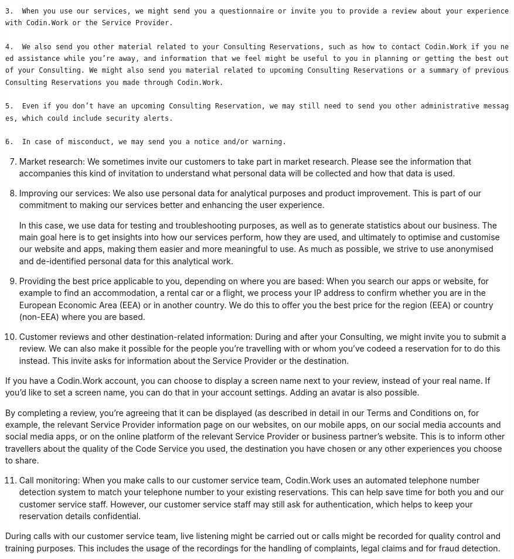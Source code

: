     3.  When you use our services, we might send you a questionnaire or invite you to provide a review about your experience with Codin.Work or the Service Provider.
        
    4.  We also send you other material related to your Consulting Reservations, such as how to contact Codin.Work if you need assistance while you’re away, and information that we feel might be useful to you in planning or getting the best out of your Consulting. We might also send you material related to upcoming Consulting Reservations or a summary of previous Consulting Reservations you made through Codin.Work.
        
    5.  Even if you don’t have an upcoming Consulting Reservation, we may still need to send you other administrative messages, which could include security alerts.
        
    6.  In case of misconduct, we may send you a notice and/or warning.
        
7.  Market research: We sometimes invite our customers to take part in market research. Please see the information that accompanies this kind of invitation to understand what personal data will be collected and how that data is used.
    
8.  Improving our services: We also use personal data for analytical purposes and product improvement. This is part of our commitment to making our services better and enhancing the user experience.
    
    In this case, we use data for testing and troubleshooting purposes, as well as to generate statistics about our business. The main goal here is to get insights into how our services perform, how they are used, and ultimately to optimise and customise our website and apps, making them easier and more meaningful to use. As much as possible, we strive to use anonymised and de-identified personal data for this analytical work.
    
9.  Providing the best price applicable to you, depending on where you are based: When you search our apps or website, for example to find an accommodation, a rental car or a flight, we process your IP address to confirm whether you are in the European Economic Area (EEA) or in another country. We do this to offer you the best price for the region (EEA) or country (non-EEA) where you are based.
    
10.  Customer reviews and other destination-related information: During and after your Consulting, we might invite you to submit a review. We can also make it possible for the people you’re travelling with or whom you’ve codeed a reservation for to do this instead. This invite asks for information about the Service Provider or the destination.
    
If you have a Codin.Work account, you can choose to display a screen name next to your review, instead of your real name. If you’d like to set a screen name, you can do that in your account settings. Adding an avatar is also possible.

By completing a review, you’re agreeing that it can be displayed (as described in detail in our Terms and Conditions on, for example, the relevant Service Provider information page on our websites, on our mobile apps, on our social media accounts and social media apps, or on the online platform of the relevant Service Provider or business partner’s website. This is to inform other travellers about the quality of the Code Service you used, the destination you have chosen or any other experiences you choose to share.
    
11.  Call monitoring: When you make calls to our customer service team, Codin.Work uses an automated telephone number detection system to match your telephone number to your existing reservations. This can help save time for both you and our customer service staff. However, our customer service staff may still ask for authentication, which helps to keep your reservation details confidential.
    
During calls with our customer service team, live listening might be carried out or calls might be recorded for quality control and training purposes. This includes the usage of the recordings for the handling of complaints, legal claims and for fraud detection.
